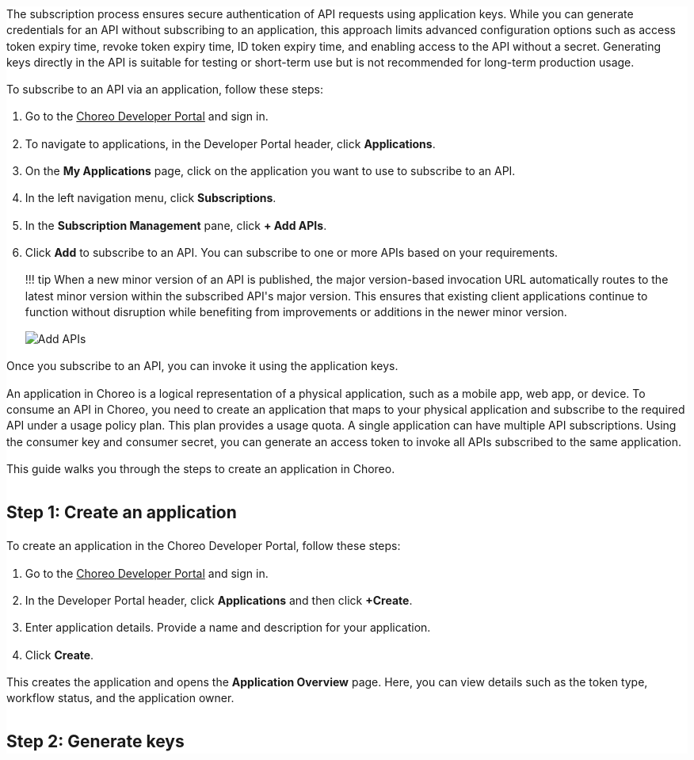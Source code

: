 The subscription process ensures secure authentication of API requests using application keys. While you can generate credentials for an API without subscribing to an application, this approach limits advanced configuration options such as access token expiry time, revoke token expiry time, ID token expiry time, and enabling access to the API without a secret. Generating keys directly in the API is suitable for testing or short-term use but is not recommended for long-term production usage.

To subscribe to an API via an application, follow these steps:

1. Go to the [Choreo Developer Portal](https://devportal.choreo.dev) and sign in.

2. To navigate to applications, in the Developer Portal header, click **Applications**.

3. On the **My Applications** page, click on the application you want to use to subscribe to an API.

4. In the left navigation menu, click **Subscriptions**.

5. In the **Subscription Management** pane, click **+ Add APIs**.

6. Click **Add** to subscribe to an API. You can subscribe to one or more APIs based on your requirements.

    !!! tip
        When a new minor version of an API is published, the major version-based invocation URL automatically routes to the latest minor version within the subscribed API's major version. This ensures that existing client applications continue to function without disruption while benefiting from improvements or additions in the newer minor version.

    ![Add APIs](../assets/img/consume/add-apis.png)

Once you subscribe to an API, you can invoke it using the application keys.



An application in Choreo is a logical representation of a physical application, such as a mobile app, web app, or device. To consume an API in Choreo, you need to create an application that maps to your physical application and subscribe to the required API under a usage policy plan. This plan provides a usage quota. A single application can have multiple API subscriptions. Using the consumer key and consumer secret, you can generate an access token to invoke all APIs subscribed to the same application.

This guide walks you through the steps to create an application in Choreo.

## Step 1: Create an application

To create an application in the Choreo Developer Portal, follow these steps:

1. Go to the [Choreo Developer Portal](https://devportal.choreo.dev) and sign in.

2. In the Developer Portal header, click **Applications** and then click **+Create**.

3. Enter application details. Provide a name and description for your application.

4. Click **Create**.

This creates the application and opens the **Application Overview** page. Here, you can view details such as the token type, workflow status, and the application owner.

## Step 2: Generate keys
